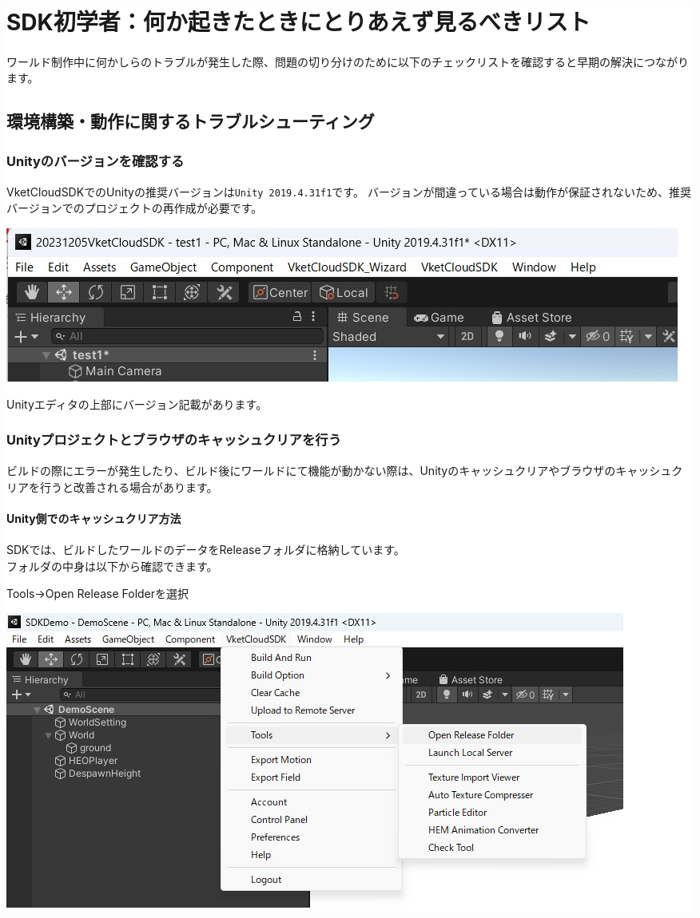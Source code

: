 # SDK初学者：何か起きたときにとりあえず見るべきリスト

ワールド制作中に何かしらのトラブルが発生した際、問題の切り分けのために以下のチェックリストを確認すると早期の解決につながります。

## 環境構築・動作に関するトラブルシューティング

### Unityのバージョンを確認する

VketCloudSDKでのUnityの推奨バージョンは`Unity 2019.4.31f1`です。
バージョンが間違っている場合は動作が保証されないため、推奨バージョンでのプロジェクトの再作成が必要です。

![GeneralChecklist_1](img/GeneralChecklist_1.jpg)

Unityエディタの上部にバージョン記載があります。

### Unityプロジェクトとブラウザのキャッシュクリアを行う

ビルドの際にエラーが発生したり、ビルド後にワールドにて機能が動かない際は、Unityのキャッシュクリアやブラウザのキャッシュクリアを行うと改善される場合があります。

#### Unity側でのキャッシュクリア方法

SDKでは、ビルドしたワールドのデータをReleaseフォルダに格納しています。<br>
フォルダの中身は以下から確認できます。

Tools->Open Release Folderを選択

![GeneralChecklist_2](img/GeneralChecklist_2.jpg)
